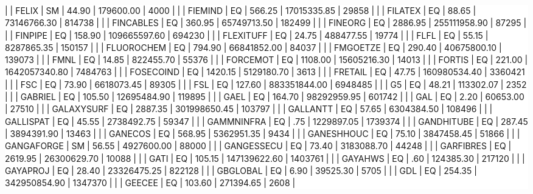|  | FELIX | SM | 44.90 | 179600.00 | 4000 |
|  | FIEMIND | EQ | 566.25 | 17015335.85 | 29858 |
|  | FILATEX | EQ | 88.65 | 73146766.30 | 814738 |
|  | FINCABLES | EQ | 360.95 | 65749713.50 | 182499 |
|  | FINEORG | EQ | 2886.95 | 255111958.90 | 87295 |
|  | FINPIPE | EQ | 158.90 | 109665597.60 | 694230 |
|  | FLEXITUFF | EQ | 24.75 | 488477.55 | 19774 |
|  | FLFL | EQ | 55.15 | 8287865.35 | 150157 |
|  | FLUOROCHEM | EQ | 794.90 | 66841852.00 | 84037 |
|  | FMGOETZE | EQ | 290.40 | 40675800.10 | 139073 |
|  | FMNL | EQ | 14.85 | 822455.70 | 55376 |
|  | FORCEMOT | EQ | 1108.00 | 15605216.30 | 14013 |
|  | FORTIS | EQ | 221.00 | 1642057340.80 | 7484763 |
|  | FOSECOIND | EQ | 1420.15 | 5129180.70 | 3613 |
|  | FRETAIL | EQ | 47.75 | 160980534.40 | 3360421 |
|  | FSC | EQ | 73.90 | 6618073.45 | 89305 |
|  | FSL | EQ | 127.60 | 883351844.00 | 6948485 |
|  | G5 | EQ | 48.21 | 113302.07 | 2352 |
|  | GABRIEL | EQ | 105.50 | 12695484.90 | 119895 |
|  | GAEL | EQ | 164.70 | 98292959.95 | 601742 |
|  | GAL | EQ | 2.20 | 60653.00 | 27510 |
|  | GALAXYSURF | EQ | 2887.35 | 301998650.45 | 103797 |
|  | GALLANTT | EQ | 57.65 | 6304384.50 | 108496 |
|  | GALLISPAT | EQ | 45.55 | 2738492.75 | 59347 |
|  | GAMMNINFRA | EQ | .75 | 1229897.05 | 1739374 |
|  | GANDHITUBE | EQ | 287.45 | 3894391.90 | 13463 |
|  | GANECOS | EQ | 568.95 | 5362951.35 | 9434 |
|  | GANESHHOUC | EQ | 75.10 | 3847458.45 | 51866 |
|  | GANGAFORGE | SM | 56.55 | 4927600.00 | 88000 |
|  | GANGESSECU | EQ | 73.40 | 3183088.70 | 44248 |
|  | GARFIBRES | EQ | 2619.95 | 26300629.70 | 10088 |
|  | GATI | EQ | 105.15 | 147139622.60 | 1403761 |
|  | GAYAHWS | EQ | .60 | 124385.30 | 217120 |
|  | GAYAPROJ | EQ | 28.40 | 23326475.25 | 822128 |
|  | GBGLOBAL | EQ | 6.90 | 39525.30 | 5705 |
|  | GDL | EQ | 254.35 | 342950854.90 | 1347370 |
|  | GEECEE | EQ | 103.60 | 271394.65 | 2608 |